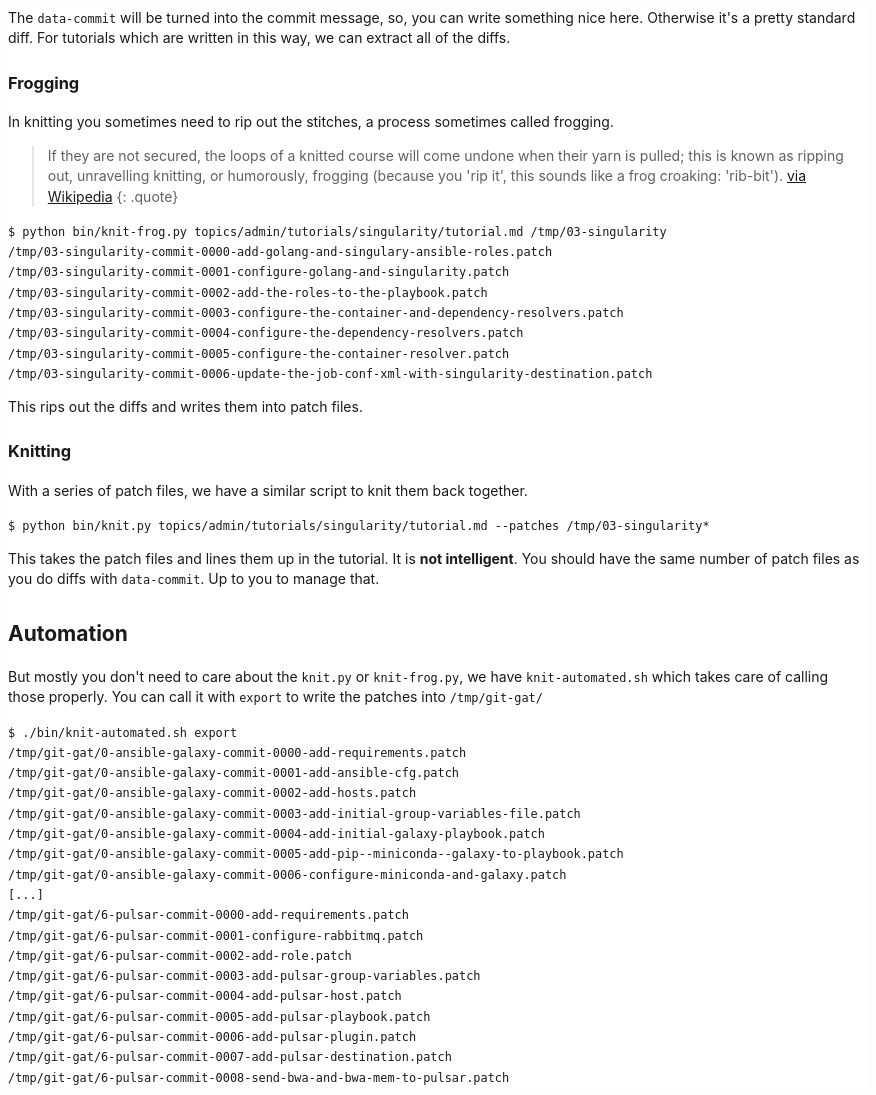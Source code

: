 The `data-commit` will be turned into the commit message, so, you can write something nice here. Otherwise it's a pretty standard diff. For tutorials which are written in this way, we can extract all of the diffs.

### Frogging

In knitting you sometimes need to rip out the stitches, a process sometimes called frogging.

> If they are not secured, the loops of a knitted course will come undone when their yarn is pulled; this is known as ripping out, unravelling knitting, or humorously, frogging (because you 'rip it', this sounds like a frog croaking: 'rib-bit'). [via Wikipedia](https://en.wikipedia.org/wiki/Knitting)
{: .quote}

```console
$ python bin/knit-frog.py topics/admin/tutorials/singularity/tutorial.md /tmp/03-singularity
/tmp/03-singularity-commit-0000-add-golang-and-singulary-ansible-roles.patch
/tmp/03-singularity-commit-0001-configure-golang-and-singularity.patch
/tmp/03-singularity-commit-0002-add-the-roles-to-the-playbook.patch
/tmp/03-singularity-commit-0003-configure-the-container-and-dependency-resolvers.patch
/tmp/03-singularity-commit-0004-configure-the-dependency-resolvers.patch
/tmp/03-singularity-commit-0005-configure-the-container-resolver.patch
/tmp/03-singularity-commit-0006-update-the-job-conf-xml-with-singularity-destination.patch
```

This rips out the diffs and writes them into patch files.

### Knitting

With a series of patch files, we have a similar script to knit them back together.

```console
$ python bin/knit.py topics/admin/tutorials/singularity/tutorial.md --patches /tmp/03-singularity*
```

This takes the patch files and lines them up in the tutorial. It is **not intelligent**. You should have the same number of patch files as you do diffs with `data-commit`. Up to you to manage that.

## Automation

But mostly you don't need to care about the `knit.py` or `knit-frog.py`, we have `knit-automated.sh` which takes care of calling those properly. You can call it with `export` to write the patches into `/tmp/git-gat/`

```
$ ./bin/knit-automated.sh export
/tmp/git-gat/0-ansible-galaxy-commit-0000-add-requirements.patch
/tmp/git-gat/0-ansible-galaxy-commit-0001-add-ansible-cfg.patch
/tmp/git-gat/0-ansible-galaxy-commit-0002-add-hosts.patch
/tmp/git-gat/0-ansible-galaxy-commit-0003-add-initial-group-variables-file.patch
/tmp/git-gat/0-ansible-galaxy-commit-0004-add-initial-galaxy-playbook.patch
/tmp/git-gat/0-ansible-galaxy-commit-0005-add-pip--miniconda--galaxy-to-playbook.patch
/tmp/git-gat/0-ansible-galaxy-commit-0006-configure-miniconda-and-galaxy.patch
[...]
/tmp/git-gat/6-pulsar-commit-0000-add-requirements.patch
/tmp/git-gat/6-pulsar-commit-0001-configure-rabbitmq.patch
/tmp/git-gat/6-pulsar-commit-0002-add-role.patch
/tmp/git-gat/6-pulsar-commit-0003-add-pulsar-group-variables.patch
/tmp/git-gat/6-pulsar-commit-0004-add-pulsar-host.patch
/tmp/git-gat/6-pulsar-commit-0005-add-pulsar-playbook.patch
/tmp/git-gat/6-pulsar-commit-0006-add-pulsar-plugin.patch
/tmp/git-gat/6-pulsar-commit-0007-add-pulsar-destination.patch
/tmp/git-gat/6-pulsar-commit-0008-send-bwa-and-bwa-mem-to-pulsar.patch
```
